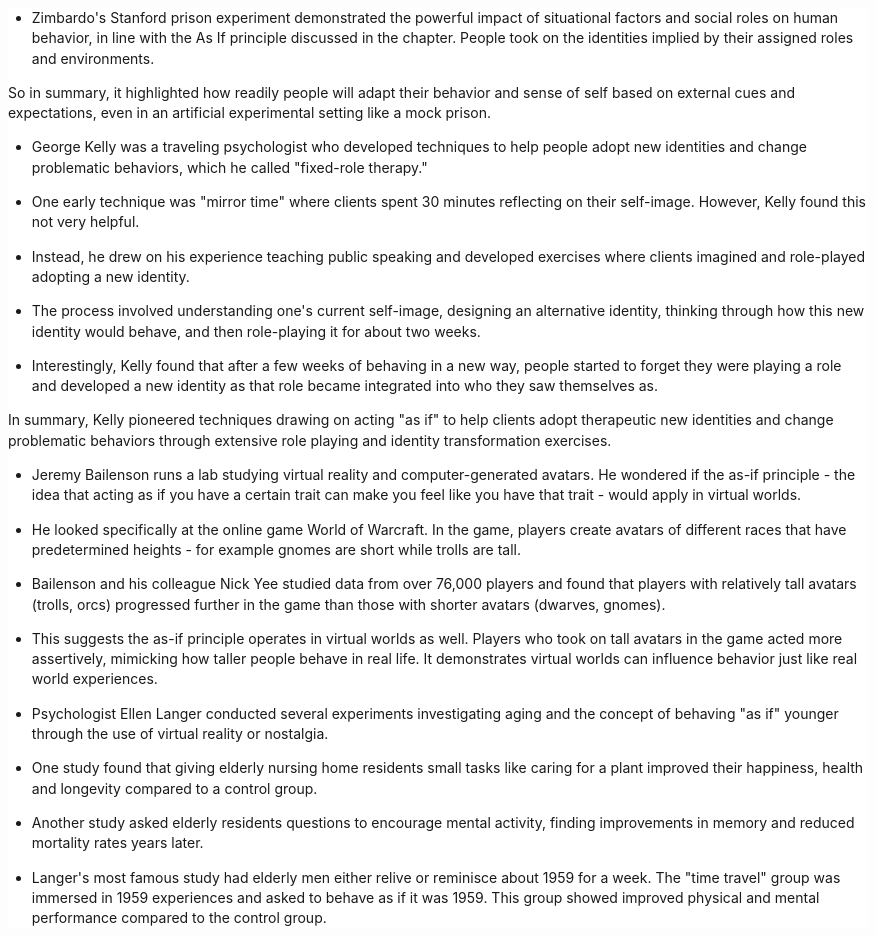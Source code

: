 - Zimbardo's Stanford prison experiment demonstrated the powerful impact of situational factors and social roles on human behavior, in line with the As If principle discussed in the chapter. People took on the identities implied by their assigned roles and environments.

So in summary, it highlighted how readily people will adapt their behavior and sense of self based on external cues and expectations, even in an artificial experimental setting like a mock prison.

 

- George Kelly was a traveling psychologist who developed techniques to help people adopt new identities and change problematic behaviors, which he called "fixed-role therapy." 

- One early technique was "mirror time" where clients spent 30 minutes reflecting on their self-image. However, Kelly found this not very helpful.

- Instead, he drew on his experience teaching public speaking and developed exercises where clients imagined and role-played adopting a new identity. 

- The process involved understanding one's current self-image, designing an alternative identity, thinking through how this new identity would behave, and then role-playing it for about two weeks. 

- Interestingly, Kelly found that after a few weeks of behaving in a new way, people started to forget they were playing a role and developed a new identity as that role became integrated into who they saw themselves as. 

In summary, Kelly pioneered techniques drawing on acting "as if" to help clients adopt therapeutic new identities and change problematic behaviors through extensive role playing and identity transformation exercises.

 

- Jeremy Bailenson runs a lab studying virtual reality and computer-generated avatars. He wondered if the as-if principle - the idea that acting as if you have a certain trait can make you feel like you have that trait - would apply in virtual worlds.

- He looked specifically at the online game World of Warcraft. In the game, players create avatars of different races that have predetermined heights - for example gnomes are short while trolls are tall. 

- Bailenson and his colleague Nick Yee studied data from over 76,000 players and found that players with relatively tall avatars (trolls, orcs) progressed further in the game than those with shorter avatars (dwarves, gnomes). 

- This suggests the as-if principle operates in virtual worlds as well. Players who took on tall avatars in the game acted more assertively, mimicking how taller people behave in real life. It demonstrates virtual worlds can influence behavior just like real world experiences.

 

- Psychologist Ellen Langer conducted several experiments investigating aging and the concept of behaving "as if" younger through the use of virtual reality or nostalgia. 

- One study found that giving elderly nursing home residents small tasks like caring for a plant improved their happiness, health and longevity compared to a control group. 

- Another study asked elderly residents questions to encourage mental activity, finding improvements in memory and reduced mortality rates years later.

- Langer's most famous study had elderly men either relive or reminisce about 1959 for a week. The "time travel" group was immersed in 1959 experiences and asked to behave as if it was 1959. This group showed improved physical and mental performance compared to the control group. 
